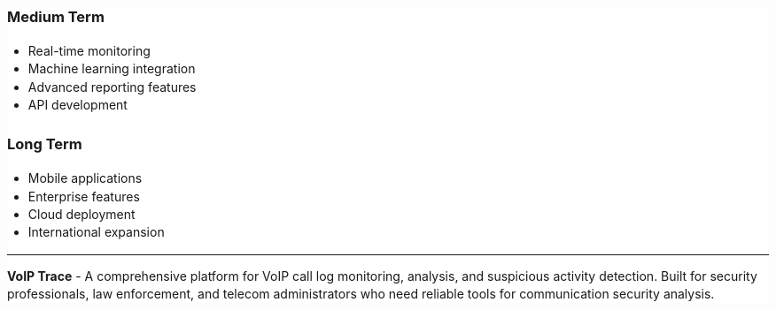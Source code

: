 ### **Medium Term**
- Real-time monitoring
- Machine learning integration
- Advanced reporting features
- API development

### **Long Term**
- Mobile applications
- Enterprise features
- Cloud deployment
- International expansion

---

**VoIP Trace** - A comprehensive platform for VoIP call log monitoring, analysis, and suspicious activity detection. Built for security professionals, law enforcement, and telecom administrators who need reliable tools for communication security analysis.
